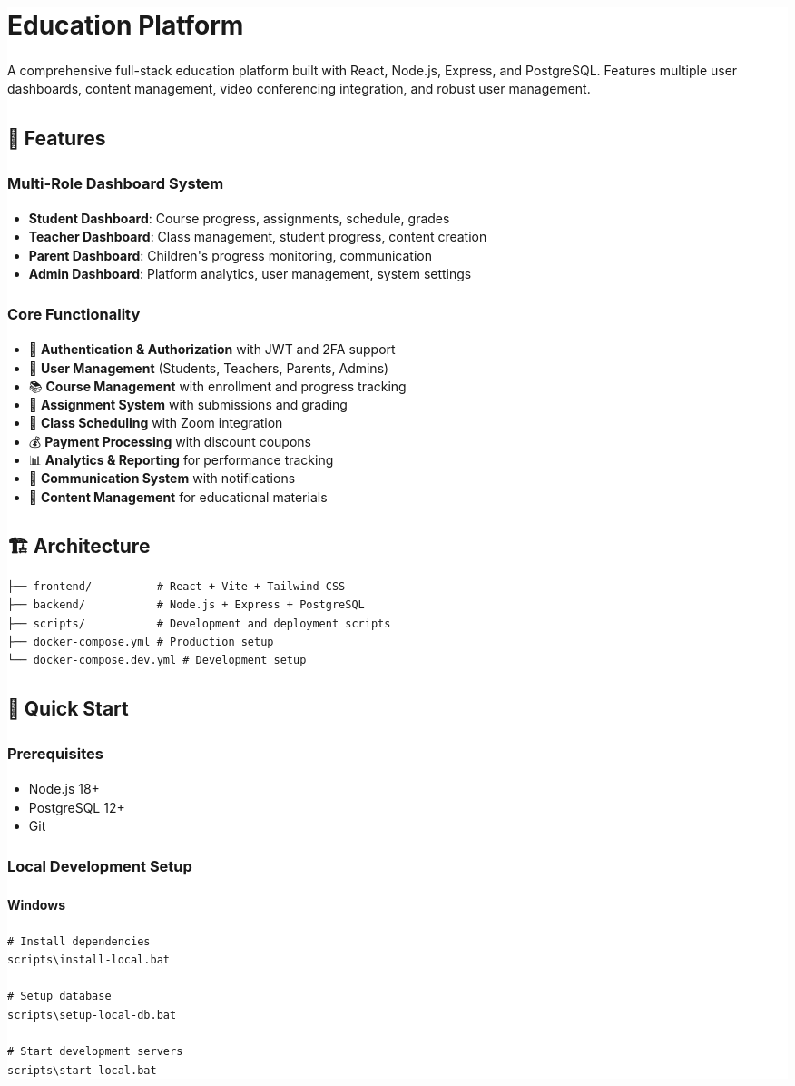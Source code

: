 # Education Platform

A comprehensive full-stack education platform built with React, Node.js, Express, and PostgreSQL. Features multiple user dashboards, content management, video conferencing integration, and robust user management.

## 🚀 Features

### Multi-Role Dashboard System
- **Student Dashboard**: Course progress, assignments, schedule, grades
- **Teacher Dashboard**: Class management, student progress, content creation
- **Parent Dashboard**: Children's progress monitoring, communication
- **Admin Dashboard**: Platform analytics, user management, system settings

### Core Functionality
- 🔐 **Authentication & Authorization** with JWT and 2FA support
- 👥 **User Management** (Students, Teachers, Parents, Admins)
- 📚 **Course Management** with enrollment and progress tracking
- 📝 **Assignment System** with submissions and grading
- 📅 **Class Scheduling** with Zoom integration
- 💰 **Payment Processing** with discount coupons
- 📊 **Analytics & Reporting** for performance tracking
- 💬 **Communication System** with notifications
- 📁 **Content Management** for educational materials

## 🏗️ Architecture

```
├── frontend/          # React + Vite + Tailwind CSS
├── backend/           # Node.js + Express + PostgreSQL
├── scripts/           # Development and deployment scripts
├── docker-compose.yml # Production setup
└── docker-compose.dev.yml # Development setup
```

## 🚀 Quick Start

### Prerequisites
- Node.js 18+
- PostgreSQL 12+
- Git

### Local Development Setup

#### Windows
```cmd
# Install dependencies
scripts\install-local.bat

# Setup database
scripts\setup-local-db.bat

# Start development servers
scripts\start-local.bat
```
